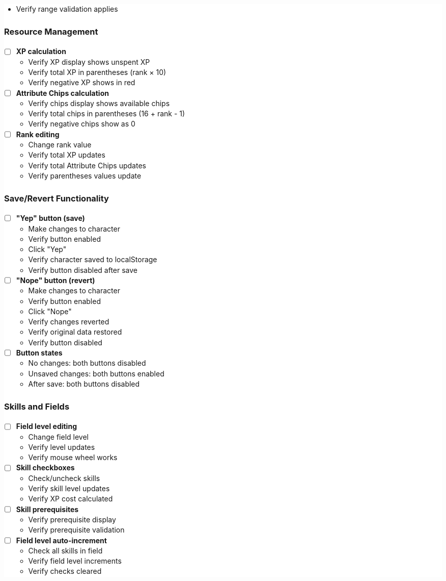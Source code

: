   - Verify range validation applies

### Resource Management
- [ ] **XP calculation**
  - Verify XP display shows unspent XP
  - Verify total XP in parentheses (rank × 10)
  - Verify negative XP shows in red
- [ ] **Attribute Chips calculation**
  - Verify chips display shows available chips
  - Verify total chips in parentheses (16 + rank - 1)
  - Verify negative chips show as 0
- [ ] **Rank editing**
  - Change rank value
  - Verify total XP updates
  - Verify total Attribute Chips updates
  - Verify parentheses values update

### Save/Revert Functionality
- [ ] **"Yep" button (save)**
  - Make changes to character
  - Verify button enabled
  - Click "Yep"
  - Verify character saved to localStorage
  - Verify button disabled after save
- [ ] **"Nope" button (revert)**
  - Make changes to character
  - Verify button enabled
  - Click "Nope"
  - Verify changes reverted
  - Verify original data restored
  - Verify button disabled
- [ ] **Button states**
  - No changes: both buttons disabled
  - Unsaved changes: both buttons enabled
  - After save: both buttons disabled

### Skills and Fields
- [ ] **Field level editing**
  - Change field level
  - Verify level updates
  - Verify mouse wheel works
- [ ] **Skill checkboxes**
  - Check/uncheck skills
  - Verify skill level updates
  - Verify XP cost calculated
- [ ] **Skill prerequisites**
  - Verify prerequisite display
  - Verify prerequisite validation
- [ ] **Field level auto-increment**
  - Check all skills in field
  - Verify field level increments
  - Verify checks cleared
